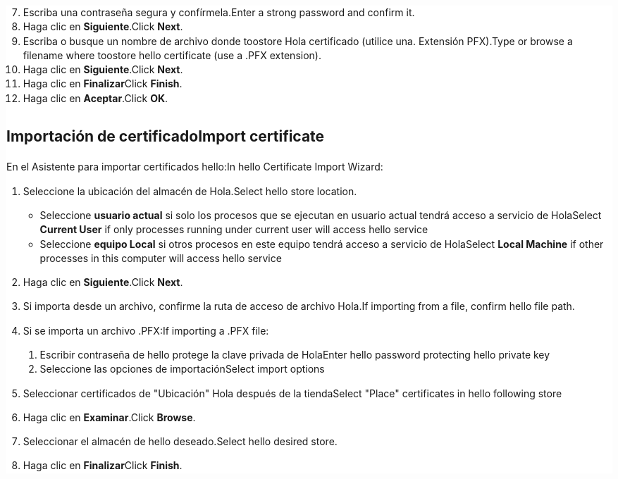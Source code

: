 7. <span data-ttu-id="b3aa9-343">Escriba una contraseña segura y confírmela.</span><span class="sxs-lookup"><span data-stu-id="b3aa9-343">Enter a strong password and confirm it.</span></span>
8. <span data-ttu-id="b3aa9-344">Haga clic en **Siguiente**.</span><span class="sxs-lookup"><span data-stu-id="b3aa9-344">Click **Next**.</span></span>
9. <span data-ttu-id="b3aa9-345">Escriba o busque un nombre de archivo donde toostore Hola certificado (utilice una. Extensión PFX).</span><span class="sxs-lookup"><span data-stu-id="b3aa9-345">Type or browse a filename where toostore hello certificate (use a .PFX extension).</span></span>
10. <span data-ttu-id="b3aa9-346">Haga clic en **Siguiente**.</span><span class="sxs-lookup"><span data-stu-id="b3aa9-346">Click **Next**.</span></span>
11. <span data-ttu-id="b3aa9-347">Haga clic en **Finalizar**</span><span class="sxs-lookup"><span data-stu-id="b3aa9-347">Click **Finish**.</span></span>
12. <span data-ttu-id="b3aa9-348">Haga clic en **Aceptar**.</span><span class="sxs-lookup"><span data-stu-id="b3aa9-348">Click **OK**.</span></span>

## <a name="import-certificate"></a><span data-ttu-id="b3aa9-349">Importación de certificado</span><span class="sxs-lookup"><span data-stu-id="b3aa9-349">Import certificate</span></span>
<span data-ttu-id="b3aa9-350">En el Asistente para importar certificados hello:</span><span class="sxs-lookup"><span data-stu-id="b3aa9-350">In hello Certificate Import Wizard:</span></span>

1. <span data-ttu-id="b3aa9-351">Seleccione la ubicación del almacén de Hola.</span><span class="sxs-lookup"><span data-stu-id="b3aa9-351">Select hello store location.</span></span>
   
   * <span data-ttu-id="b3aa9-352">Seleccione **usuario actual** si solo los procesos que se ejecutan en usuario actual tendrá acceso a servicio de Hola</span><span class="sxs-lookup"><span data-stu-id="b3aa9-352">Select **Current User** if only processes running under current user will access hello service</span></span>
   * <span data-ttu-id="b3aa9-353">Seleccione **equipo Local** si otros procesos en este equipo tendrá acceso a servicio de Hola</span><span class="sxs-lookup"><span data-stu-id="b3aa9-353">Select **Local Machine** if other processes in this computer will access hello service</span></span>
2. <span data-ttu-id="b3aa9-354">Haga clic en **Siguiente**.</span><span class="sxs-lookup"><span data-stu-id="b3aa9-354">Click **Next**.</span></span>
3. <span data-ttu-id="b3aa9-355">Si importa desde un archivo, confirme la ruta de acceso de archivo Hola.</span><span class="sxs-lookup"><span data-stu-id="b3aa9-355">If importing from a file, confirm hello file path.</span></span>
4. <span data-ttu-id="b3aa9-356">Si se importa un archivo .PFX:</span><span class="sxs-lookup"><span data-stu-id="b3aa9-356">If importing a .PFX file:</span></span>
   1. <span data-ttu-id="b3aa9-357">Escribir contraseña de hello protege la clave privada de Hola</span><span class="sxs-lookup"><span data-stu-id="b3aa9-357">Enter hello password protecting hello private key</span></span>
   2. <span data-ttu-id="b3aa9-358">Seleccione las opciones de importación</span><span class="sxs-lookup"><span data-stu-id="b3aa9-358">Select import options</span></span>
5. <span data-ttu-id="b3aa9-359">Seleccionar certificados de "Ubicación" Hola después de la tienda</span><span class="sxs-lookup"><span data-stu-id="b3aa9-359">Select "Place" certificates in hello following store</span></span>
6. <span data-ttu-id="b3aa9-360">Haga clic en **Examinar**.</span><span class="sxs-lookup"><span data-stu-id="b3aa9-360">Click **Browse**.</span></span>
7. <span data-ttu-id="b3aa9-361">Seleccionar el almacén de hello deseado.</span><span class="sxs-lookup"><span data-stu-id="b3aa9-361">Select hello desired store.</span></span>
8. <span data-ttu-id="b3aa9-362">Haga clic en **Finalizar**</span><span class="sxs-lookup"><span data-stu-id="b3aa9-362">Click **Finish**.</span></span>
   
